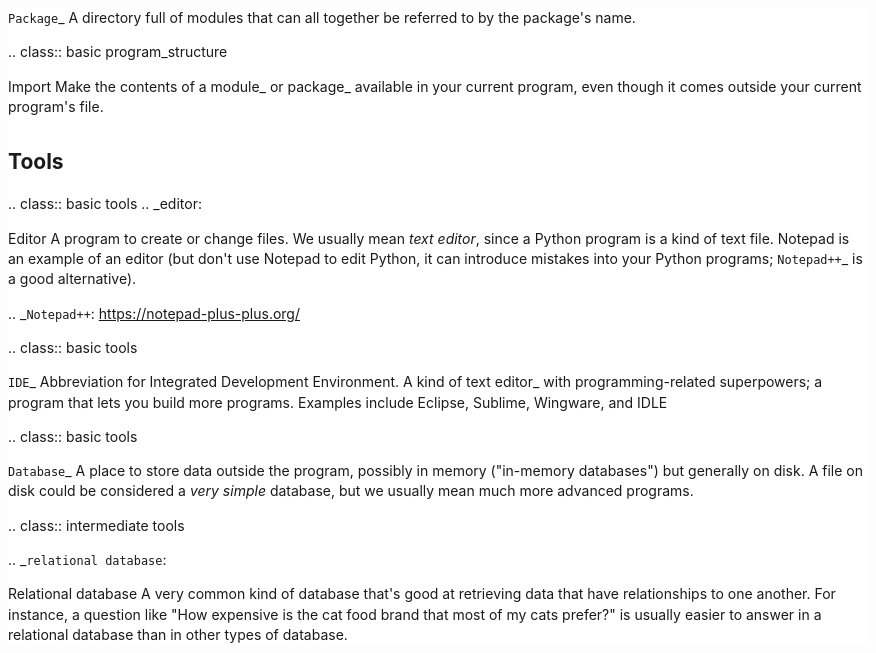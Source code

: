 `Package`_
  A directory full of modules that can all together
  be referred to by the package's name.

.. class:: basic program_structure

Import
  Make the contents of a module_ or package_ available
  in your current program, even though it comes outside
  your current program's file.

Tools
-----

.. class:: basic tools
.. _editor:

Editor
  A program to create or change files.  We usually mean
  *text editor*, since a Python program is a kind of
  text file.  Notepad is an example of an editor
  (but don't use Notepad to edit Python, it can
  introduce mistakes into your Python programs;
  `Notepad++`_ is a good alternative).

.. _`Notepad++`: https://notepad-plus-plus.org/

.. class:: basic tools

`IDE`_
  Abbreviation for Integrated Development Environment.
  A kind of text editor_ with programming-related
  superpowers; a program that lets you build more programs.
  Examples include Eclipse, Sublime, Wingware, and IDLE

.. class:: basic tools

`Database`_
  A place to store data outside the program,
  possibly in memory ("in-memory databases")
  but generally on disk.  A file on disk could
  be considered a *very simple* database, but
  we usually mean much more advanced programs.

.. class:: intermediate tools

.. _`relational database`:

Relational database
  A very common kind of database that's good
  at retrieving data that have relationships
  to one another.  For instance, a question like
  "How expensive is the cat food brand that most
  of my cats prefer?" is usually easier to answer
  in a relational database than in other types
  of database.
